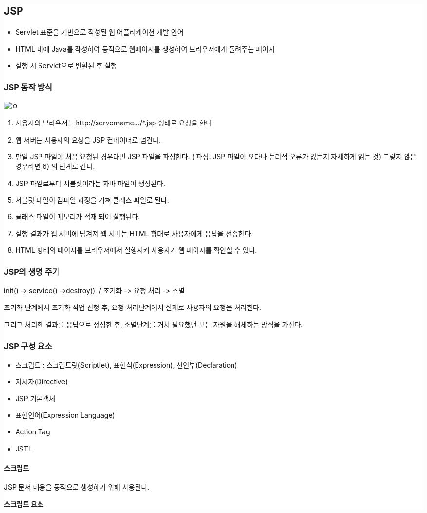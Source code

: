 ## JSP

- Servlet 표준을 기반으로 작성된 웹 어플리케이션 개발 언어
  
- HTML 내에 Java를 작성하여 동적으로 웹페이지를 생성하여 브라우저에게 돌려주는 페이지
  
- 실행 시 Servlet으로 변환된 후 실행
  

### JSP 동작 방식

![ㅇ](https://i.postimg.cc/x8Hysbnb/995-C554-D5-C63-B9-C736.png)

1. 사용자의 브라우저는 http://servername.../*.jsp 형태로 요청을 한다.
  
2. 웹 서버는 사용자의 요청을 JSP 컨테이너로 넘긴다.
  
3. 만일 JSP 파일이 처음 요청된 경우라면 JSP 파일을 파싱한다. ( 파싱: JSP 파일이 오타나 논리적 오류가 없는지 자세하게 읽는 것) 그렇지 않은 경우라면 6) 의 단계로 간다. 
  

4. JSP 파일로부터 서블릿이라는 자바 파일이 생성된다. 
  
5. 서블릿 파일이 컴파일 과정을 거쳐 클래스 파일로 된다.
  
6. 클래스 파일이 메모리가 적재 되어 실행된다.
  
7. 실행 결과가 웹 서버에 넘겨져 웹 서버는 HTML 형태로 사용자에게 응답을 전송한다. 
  
8. HTML 형태의 페이지를 브라우저에서 실행시켜 사용자가 웹 페이지를 확인할 수 있다.
  

### JSP의 생명 주기

init() -> service() ->destroy()  / 초기화 -> 요청 처리 -> 소멸

초기화 단계에서 초기화 작업 진행 후, 요청 처리단계에서 실제로 사용자의 요청을 처리한다.

그리고 처리한 결과를 응답으로 생성한 후, 소멸단계를 거쳐 필요했던 모든 자원을 해체하는 방식을 가진다.

### JSP 구성 요소

- 스크립트 : 스크립트릿(Scriptlet), 표현식(Expression), 선언부(Declaration)
  
- 지시자(Directive)
  
- JSP 기본객체
  
- 표현언어(Expression Language)
  
- Action Tag
  
- JSTL
  

#### 스크립트

JSP 문서 내용을 동적으로 생성하기 위해 사용된다.

**스크립트 요소**
